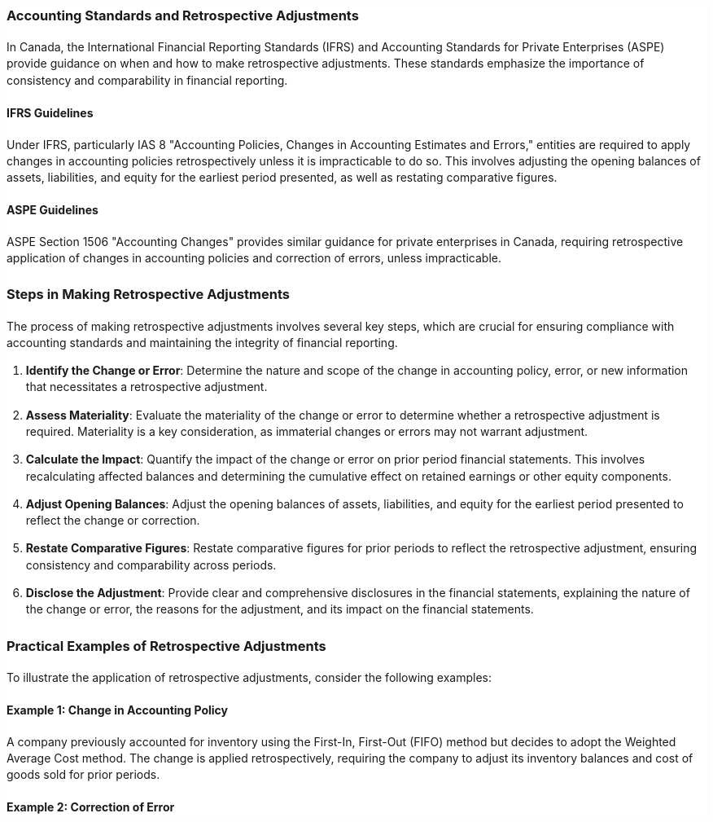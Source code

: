 ### Accounting Standards and Retrospective Adjustments

In Canada, the International Financial Reporting Standards (IFRS) and Accounting Standards for Private Enterprises (ASPE) provide guidance on when and how to make retrospective adjustments. These standards emphasize the importance of consistency and comparability in financial reporting.

#### IFRS Guidelines

Under IFRS, particularly IAS 8 "Accounting Policies, Changes in Accounting Estimates and Errors," entities are required to apply changes in accounting policies retrospectively unless it is impracticable to do so. This involves adjusting the opening balances of assets, liabilities, and equity for the earliest period presented, as well as restating comparative figures.

#### ASPE Guidelines

ASPE Section 1506 "Accounting Changes" provides similar guidance for private enterprises in Canada, requiring retrospective application of changes in accounting policies and correction of errors, unless impracticable.

### Steps in Making Retrospective Adjustments

The process of making retrospective adjustments involves several key steps, which are crucial for ensuring compliance with accounting standards and maintaining the integrity of financial reporting.

1. **Identify the Change or Error**: Determine the nature and scope of the change in accounting policy, error, or new information that necessitates a retrospective adjustment.

2. **Assess Materiality**: Evaluate the materiality of the change or error to determine whether a retrospective adjustment is required. Materiality is a key consideration, as immaterial changes or errors may not warrant adjustment.

3. **Calculate the Impact**: Quantify the impact of the change or error on prior period financial statements. This involves recalculating affected balances and determining the cumulative effect on retained earnings or other equity components.

4. **Adjust Opening Balances**: Adjust the opening balances of assets, liabilities, and equity for the earliest period presented to reflect the change or correction.

5. **Restate Comparative Figures**: Restate comparative figures for prior periods to reflect the retrospective adjustment, ensuring consistency and comparability across periods.

6. **Disclose the Adjustment**: Provide clear and comprehensive disclosures in the financial statements, explaining the nature of the change or error, the reasons for the adjustment, and its impact on the financial statements.

### Practical Examples of Retrospective Adjustments

To illustrate the application of retrospective adjustments, consider the following examples:

#### Example 1: Change in Accounting Policy

A company previously accounted for inventory using the First-In, First-Out (FIFO) method but decides to adopt the Weighted Average Cost method. The change is applied retrospectively, requiring the company to adjust its inventory balances and cost of goods sold for prior periods.

#### Example 2: Correction of Error
